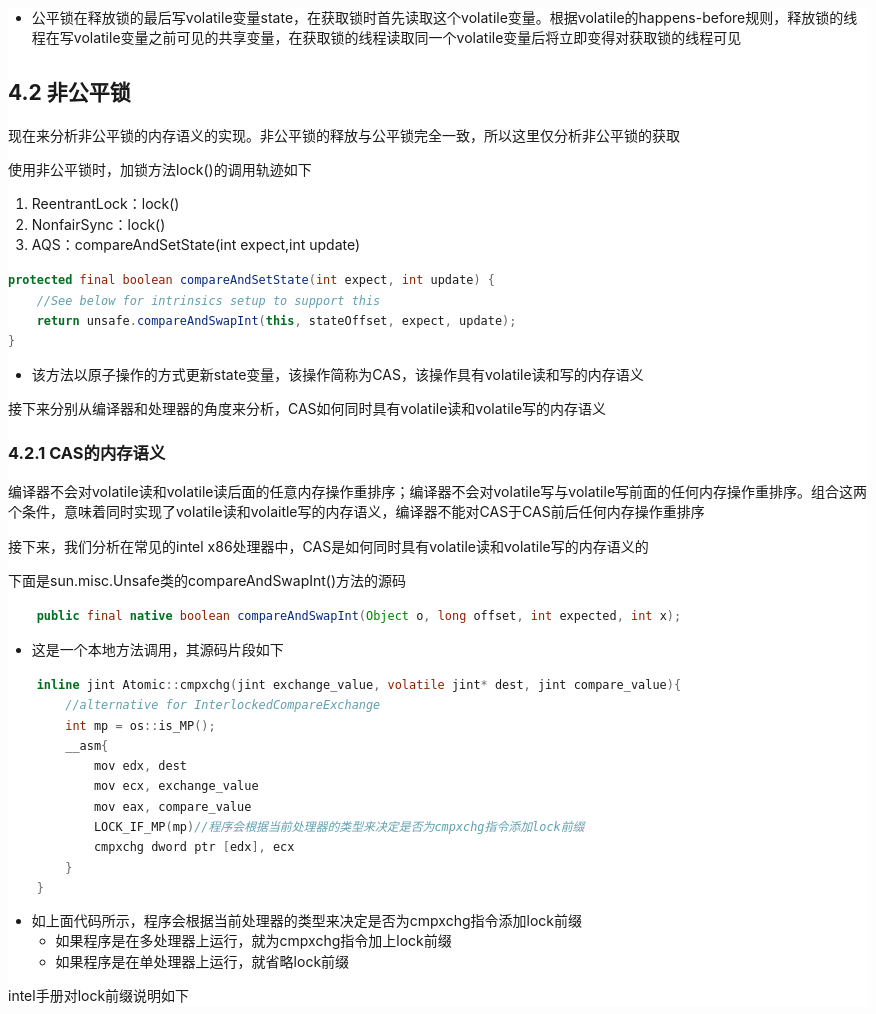 * 公平锁在释放锁的最后写volatile变量state，在获取锁时首先读取这个volatile变量。根据volatile的happens-before规则，释放锁的线程在写volatile变量之前可见的共享变量，在获取锁的线程读取同一个volatile变量后将立即变得对获取锁的线程可见

## 4.2 非公平锁

现在来分析非公平锁的内存语义的实现。非公平锁的释放与公平锁完全一致，所以这里仅分析非公平锁的获取

使用非公平锁时，加锁方法lock()的调用轨迹如下

1. ReentrantLock：lock()
1. NonfairSync：lock()
1. AQS：compareAndSetState(int expect,int update)

```java
protected final boolean compareAndSetState(int expect, int update) {
    //See below for intrinsics setup to support this
    return unsafe.compareAndSwapInt(this, stateOffset, expect, update);
}
```

* 该方法以原子操作的方式更新state变量，该操作简称为CAS，该操作具有volatile读和写的内存语义

接下来分别从编译器和处理器的角度来分析，CAS如何同时具有volatile读和volatile写的内存语义

### 4.2.1 CAS的内存语义

编译器不会对volatile读和volatile读后面的任意内存操作重排序；编译器不会对volatile写与volatile写前面的任何内存操作重排序。组合这两个条件，意味着同时实现了volatile读和volaitle写的内存语义，编译器不能对CAS于CAS前后任何内存操作重排序

接下来，我们分析在常见的intel x86处理器中，CAS是如何同时具有volatile读和volatile写的内存语义的

下面是sun.misc.Unsafe类的compareAndSwapInt()方法的源码

```java
    public final native boolean compareAndSwapInt(Object o, long offset, int expected, int x);
```

* 这是一个本地方法调用，其源码片段如下

```c
    inline jint Atomic::cmpxchg(jint exchange_value, volatile jint* dest, jint compare_value){
        //alternative for InterlockedCompareExchange
        int mp = os::is_MP();
        __asm{
            mov edx, dest
            mov ecx, exchange_value
            mov eax, compare_value
            LOCK_IF_MP(mp)//程序会根据当前处理器的类型来决定是否为cmpxchg指令添加lock前缀
            cmpxchg dword ptr [edx], ecx
        }
    }
```

* 如上面代码所示，程序会根据当前处理器的类型来决定是否为cmpxchg指令添加lock前缀
    * 如果程序是在多处理器上运行，就为cmpxchg指令加上lock前缀
    * 如果程序是在单处理器上运行，就省略lock前缀

intel手册对lock前缀说明如下
